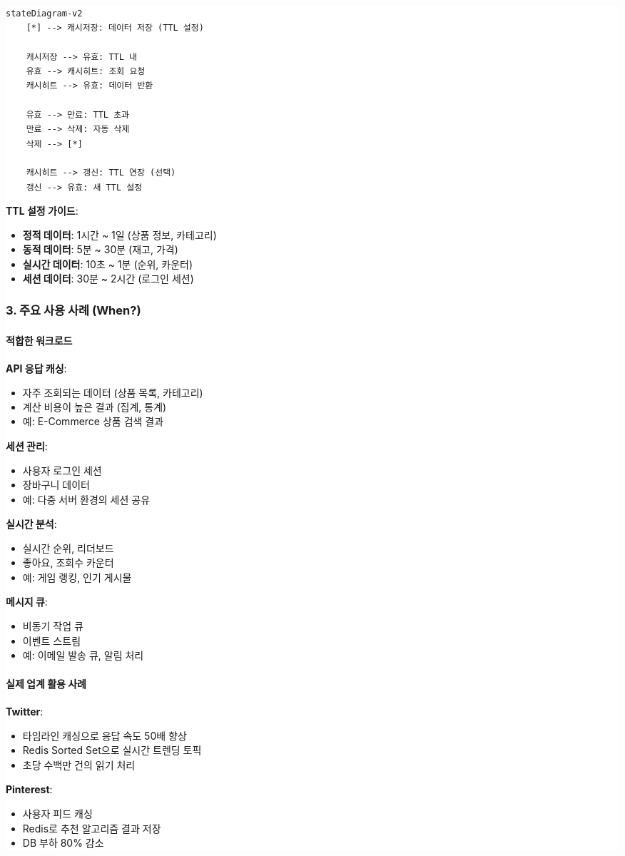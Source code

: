 ```mermaid
stateDiagram-v2
    [*] --> 캐시저장: 데이터 저장 (TTL 설정)
    
    캐시저장 --> 유효: TTL 내
    유효 --> 캐시히트: 조회 요청
    캐시히트 --> 유효: 데이터 반환
    
    유효 --> 만료: TTL 초과
    만료 --> 삭제: 자동 삭제
    삭제 --> [*]
    
    캐시히트 --> 갱신: TTL 연장 (선택)
    갱신 --> 유효: 새 TTL 설정
```

**TTL 설정 가이드**:
- **정적 데이터**: 1시간 ~ 1일 (상품 정보, 카테고리)
- **동적 데이터**: 5분 ~ 30분 (재고, 가격)
- **실시간 데이터**: 10초 ~ 1분 (순위, 카운터)
- **세션 데이터**: 30분 ~ 2시간 (로그인 세션)

### 3. 주요 사용 사례 (When?)

#### 적합한 워크로드

**API 응답 캐싱**:
- 자주 조회되는 데이터 (상품 목록, 카테고리)
- 계산 비용이 높은 결과 (집계, 통계)
- 예: E-Commerce 상품 검색 결과

**세션 관리**:
- 사용자 로그인 세션
- 장바구니 데이터
- 예: 다중 서버 환경의 세션 공유

**실시간 분석**:
- 실시간 순위, 리더보드
- 좋아요, 조회수 카운터
- 예: 게임 랭킹, 인기 게시물

**메시지 큐**:
- 비동기 작업 큐
- 이벤트 스트림
- 예: 이메일 발송 큐, 알림 처리

#### 실제 업계 활용 사례

**Twitter**:
- 타임라인 캐싱으로 응답 속도 50배 향상
- Redis Sorted Set으로 실시간 트렌딩 토픽
- 초당 수백만 건의 읽기 처리

**Pinterest**:
- 사용자 피드 캐싱
- Redis로 추천 알고리즘 결과 저장
- DB 부하 80% 감소

